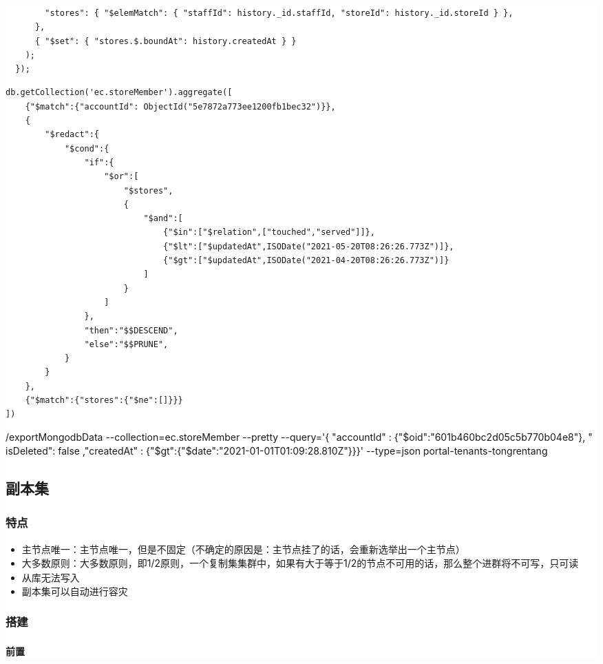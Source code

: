 ```
        "stores": { "$elemMatch": { "staffId": history._id.staffId, "storeId": history._id.storeId } },
      },
      { "$set": { "stores.$.boundAt": history.createdAt } }
    );
  });
```

```
db.getCollection('ec.storeMember').aggregate([
    {"$match":{"accountId": ObjectId("5e7872a773ee1200fb1bec32")}},
    {
        "$redact":{
            "$cond":{
                "if":{
                    "$or":[
                        "$stores",
                        {
                            "$and":[
                                {"$in":["$relation",["touched","served"]]},
                                {"$lt":["$updatedAt",ISODate("2021-05-20T08:26:26.773Z")]},
                                {"$gt":["$updatedAt",ISODate("2021-04-20T08:26:26.773Z")]}
                            ]
                        }
                    ]
                },
                "then":"$$DESCEND",
                "else":"$$PRUNE",
            }
        }
    },
    {"$match":{"stores":{"$ne":[]}}}
])
```

/exportMongodbData --collection=ec.storeMember --pretty --query='{ "accountId" : {"$oid":"601b460bc2d05c5b770b04e8"}, "
isDeleted": false ,"createdAt" : {"$gt":{"$date":"2021-01-01T01:09:28.810Z"}}}' --type=json portal-tenants-tongrentang

## 副本集

### 特点

- 主节点唯一：主节点唯一，但是不固定（不确定的原因是：主节点挂了的话，会重新选举出一个主节点）
- 大多数原则：大多数原则，即1/2原则，一个复制集集群中，如果有大于等于1/2的节点不可用的话，那么整个进群将不可写，只可读
- 从库无法写入
- 副本集可以自动进行容灾

### 搭建

#### 前置
